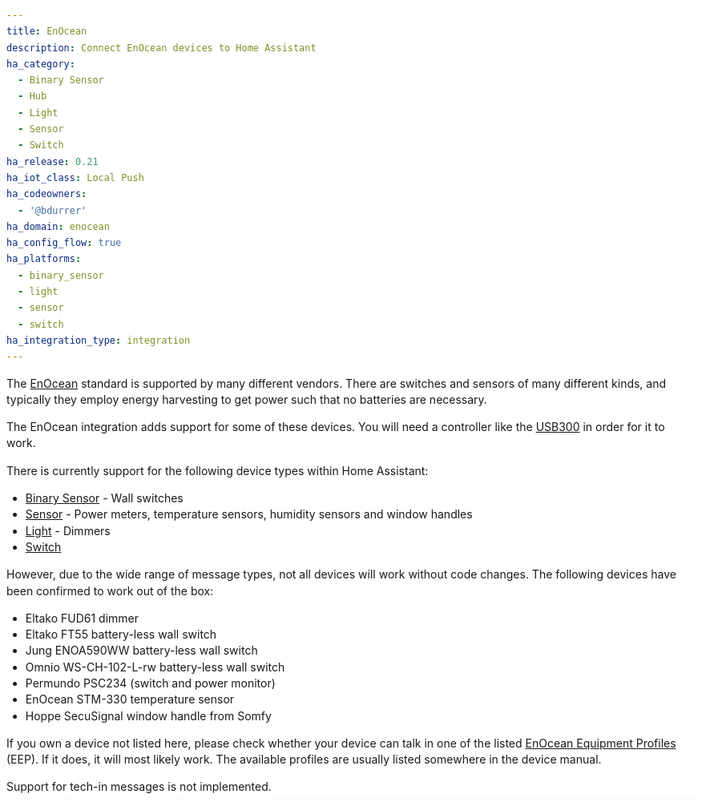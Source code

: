 ```yaml
---
title: EnOcean
description: Connect EnOcean devices to Home Assistant
ha_category:
  - Binary Sensor
  - Hub
  - Light
  - Sensor
  - Switch
ha_release: 0.21
ha_iot_class: Local Push
ha_codeowners:
  - '@bdurrer'
ha_domain: enocean
ha_config_flow: true
ha_platforms:
  - binary_sensor
  - light
  - sensor
  - switch
ha_integration_type: integration
---
```


The [EnOcean](https://en.wikipedia.org/wiki/EnOcean) standard is supported by many different vendors. There are switches and sensors of many different kinds, and typically they employ energy harvesting to get power such that no batteries are necessary.

The EnOcean integration adds support for some of these devices. You will need a controller like the [USB300](https://www.enocean.com/product/usb-300/) in order for it to work.

There is currently support for the following device types within Home Assistant:

- [Binary Sensor](#binary-sensor) - Wall switches
- [Sensor](#sensor) - Power meters, temperature sensors, humidity sensors and window handles
- [Light](#light) - Dimmers
- [Switch](#switch)

However, due to the wide range of message types, not all devices will work without code changes.
The following devices have been confirmed to work out of the box:

- Eltako FUD61 dimmer
- Eltako FT55 battery-less wall switch
- Jung ENOA590WW battery-less wall switch
- Omnio WS-CH-102-L-rw battery-less wall switch
- Permundo PSC234 (switch and power monitor)
- EnOcean STM-330 temperature sensor
- Hoppe SecuSignal window handle from Somfy

If you own a device not listed here, please check whether your device can talk in one of the listed [EnOcean Equipment Profiles](https://www.enocean-alliance.org/specifications/) (EEP). If it does, it will most likely work. The available profiles are usually listed somewhere in the device manual.

Support for tech-in messages is not implemented.
